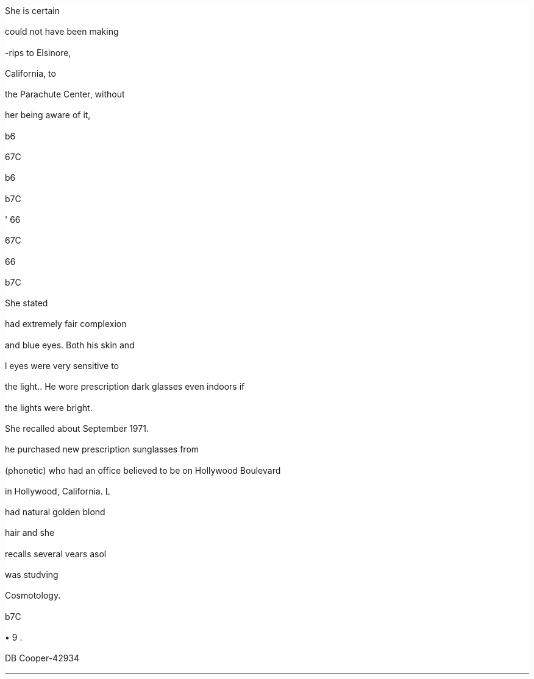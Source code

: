 She is certain

could not have been making

-rips to Elsinore,

California, to

the Parachute Center, without

her being aware of it,

b6

67C

b6

b7C

' 66

67C

66

b7C

She stated

had extremely fair complexion

and blue eyes. Both his skin and

l eyes were very sensitive to

the light.. He wore prescription dark glasses even indoors if

the lights were bright.

She recalled about September 1971.

he purchased new prescription sunglasses from

(phonetic) who had an office believed to be on Hollywood Boulevard

in Hollywood, California. L

had natural golden blond

hair and she

recalls several vears asol

was studving

Cosmotology.

b7C

• 9 .

DB Cooper-42934

---
